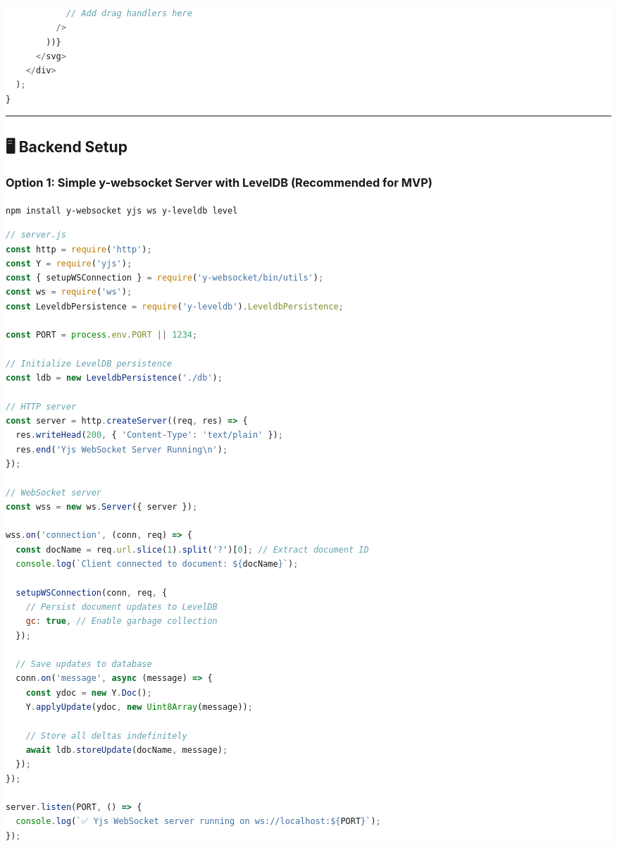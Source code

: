 ```javascript
            // Add drag handlers here
          />
        ))}
      </svg>
    </div>
  );
}
```

---

## 🖥️ Backend Setup

### Option 1: Simple y-websocket Server with LevelDB (Recommended for MVP)

```bash
npm install y-websocket yjs ws y-leveldb level
```

```javascript
// server.js
const http = require('http');
const Y = require('yjs');
const { setupWSConnection } = require('y-websocket/bin/utils');
const ws = require('ws');
const LeveldbPersistence = require('y-leveldb').LeveldbPersistence;

const PORT = process.env.PORT || 1234;

// Initialize LevelDB persistence
const ldb = new LeveldbPersistence('./db');

// HTTP server
const server = http.createServer((req, res) => {
  res.writeHead(200, { 'Content-Type': 'text/plain' });
  res.end('Yjs WebSocket Server Running\n');
});

// WebSocket server
const wss = new ws.Server({ server });

wss.on('connection', (conn, req) => {
  const docName = req.url.slice(1).split('?')[0]; // Extract document ID
  console.log(`Client connected to document: ${docName}`);
  
  setupWSConnection(conn, req, {
    // Persist document updates to LevelDB
    gc: true, // Enable garbage collection
  });
  
  // Save updates to database
  conn.on('message', async (message) => {
    const ydoc = new Y.Doc();
    Y.applyUpdate(ydoc, new Uint8Array(message));
    
    // Store all deltas indefinitely
    await ldb.storeUpdate(docName, message);
  });
});

server.listen(PORT, () => {
  console.log(`✅ Yjs WebSocket server running on ws://localhost:${PORT}`);
});
```